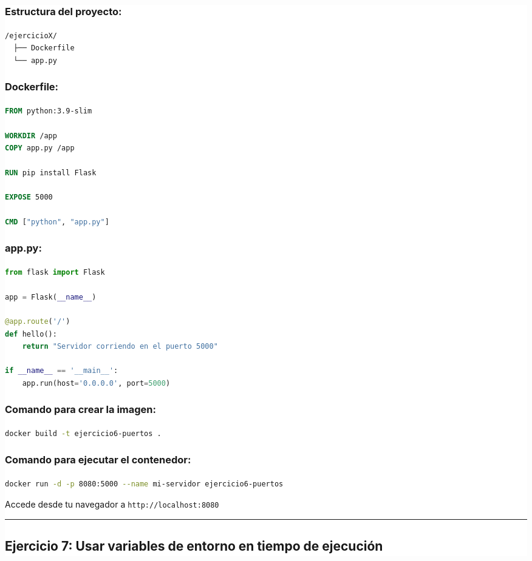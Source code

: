 ### Estructura del proyecto:

```
/ejercicioX/
  ├── Dockerfile
  └── app.py
```

### Dockerfile:

```Dockerfile
FROM python:3.9-slim

WORKDIR /app
COPY app.py /app

RUN pip install Flask

EXPOSE 5000

CMD ["python", "app.py"]
```

### app.py:

```python
from flask import Flask

app = Flask(__name__)

@app.route('/')
def hello():
    return "Servidor corriendo en el puerto 5000"

if __name__ == '__main__':
    app.run(host='0.0.0.0', port=5000)
```

### Comando para crear la imagen:

```bash
docker build -t ejercicio6-puertos .
```

### Comando para ejecutar el contenedor:

```bash
docker run -d -p 8080:5000 --name mi-servidor ejercicio6-puertos
```

Accede desde tu navegador a `http://localhost:8080`

---

## Ejercicio 7: Usar variables de entorno en tiempo de ejecución

